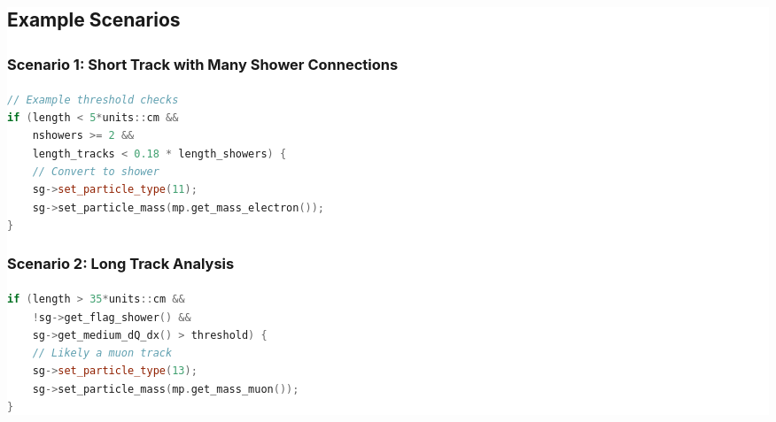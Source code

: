 ## Example Scenarios

### Scenario 1: Short Track with Many Shower Connections
```cpp
// Example threshold checks
if (length < 5*units::cm && 
    nshowers >= 2 && 
    length_tracks < 0.18 * length_showers) {
    // Convert to shower
    sg->set_particle_type(11);
    sg->set_particle_mass(mp.get_mass_electron());
}
```

### Scenario 2: Long Track Analysis
```cpp
if (length > 35*units::cm && 
    !sg->get_flag_shower() &&
    sg->get_medium_dQ_dx() > threshold) {
    // Likely a muon track
    sg->set_particle_type(13);
    sg->set_particle_mass(mp.get_mass_muon());
}
```